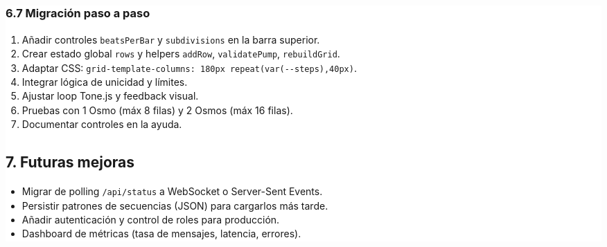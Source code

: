 ### 6.7 Migración paso a paso
1. Añadir controles `beatsPerBar` y `subdivisions` en la barra superior.  
2. Crear estado global `rows` y helpers `addRow`, `validatePump`, `rebuildGrid`.  
3. Adaptar CSS: `grid-template-columns: 180px repeat(var(--steps),40px)`.  
4. Integrar lógica de unicidad y límites.  
5. Ajustar loop Tone.js y feedback visual.  
6. Pruebas con 1 Osmo (máx 8 filas) y 2 Osmos (máx 16 filas).  
7. Documentar controles en la ayuda.

## 7. Futuras mejoras
* Migrar de polling `/api/status` a WebSocket o Server-Sent Events.  
* Persistir patrones de secuencias (JSON) para cargarlos más tarde.  
* Añadir autenticación y control de roles para producción.  
* Dashboard de métricas (tasa de mensajes, latencia, errores).

